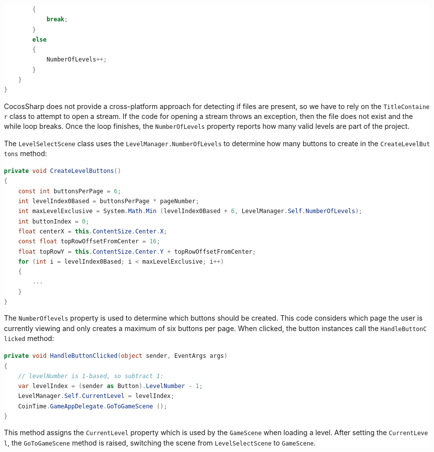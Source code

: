 ```csharp
		{
			break;
		}
		else
		{
			NumberOfLevels++;
		}
	}
}
```

CocosSharp does not provide a cross-platform approach for detecting if files are present, so we have to rely on the `TitleContainer` class to attempt to open a stream. If the code for opening a stream throws an exception, then the file does not exist and the while loop breaks. Once the loop finishes, the `NumberOfLevels` property reports how many valid levels are part of the project.

The `LevelSelectScene` class uses the `LevelManager.NumberOfLevels` to determine how many buttons to create in the `CreateLevelButtons` method:


```csharp
private void CreateLevelButtons()
{
	const int buttonsPerPage = 6;
	int levelIndex0Based = buttonsPerPage * pageNumber;
	int maxLevelExclusive = System.Math.Min (levelIndex0Based + 6, LevelManager.Self.NumberOfLevels);
	int buttonIndex = 0;
	float centerX = this.ContentSize.Center.X;
	const float topRowOffsetFromCenter = 16;
	float topRowY = this.ContentSize.Center.Y + topRowOffsetFromCenter;
	for (int i = levelIndex0Based; i < maxLevelExclusive; i++)
	{
		...
	}
}
```

The `NumberOflevels` property is used to determine which buttons should be created. This code considers which page the user is currently viewing and only creates a maximum of six buttons per page. When clicked, the button instances call the `HandleButtonClicked` method:


```csharp
private void HandleButtonClicked(object sender, EventArgs args)
{
	// levelNumber is 1-based, so subtract 1:
	var levelIndex = (sender as Button).LevelNumber - 1;
	LevelManager.Self.CurrentLevel = levelIndex;
	CoinTime.GameAppDelegate.GoToGameScene ();
}
```

This method assigns the `CurrentLevel` property which is used by the `GameScene` when loading a level. After setting the `CurrentLevel`, the `GoToGameScene` method is raised, switching the scene from `LevelSelectScene` to `GameScene`.
